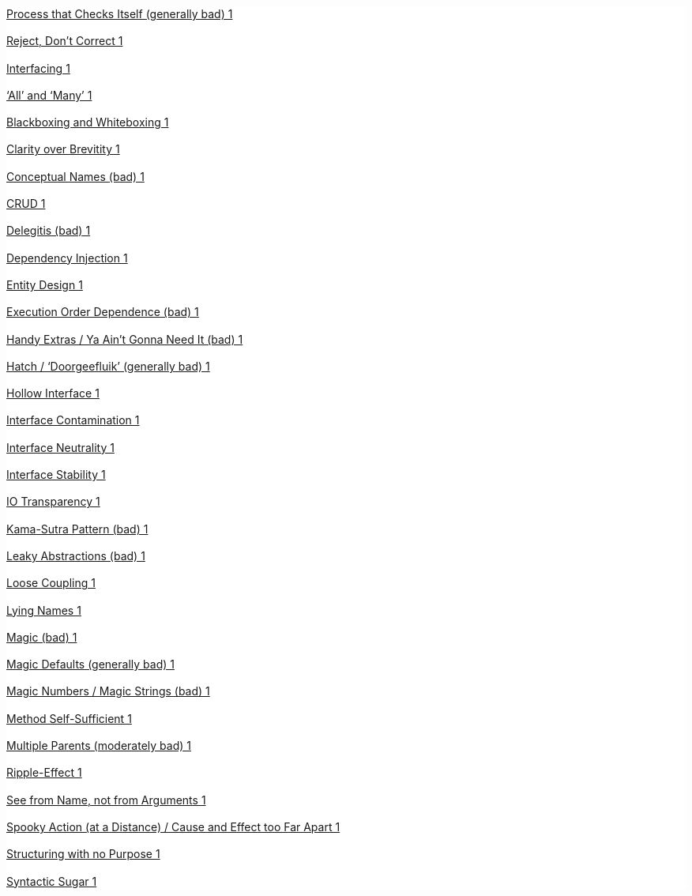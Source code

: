 [Process that Checks Itself (generally bad)	1](#_Toc495396903)

[Reject, Don’t Correct	1](#_Toc495396904)

[Interfacing	1](#_Toc495396905)

[‘All’ and ‘Many’	1](#_Toc495396906)

[Blackboxing and Whiteboxing	1](#_Toc495396907)

[Clarity over Brevitity	1](#_Toc495396908)

[Conceptual Names (bad)	1](#_Toc495396909)

[CRUD	1](#_Toc495396910)

[Delegitis (bad)	1](#_Toc495396911)

[Dependency Injection	1](#_Toc495396912)

[Entity Design	1](#_Toc495396913)

[Execution Order Dependence (bad)	1](#_Toc495396914)

[Handy Extras / Ya Ain’t Gonna Need It (bad)	1](#_Toc495396915)

[Hatch / ‘Doorgeefluik’ (generally bad)	1](#_Toc495396916)

[Hollow Interface	1](#_Toc495396917)

[Interface Contamination	1](#_Toc495396918)

[Interface Neutrality	1](#_Toc495396919)

[Interface Stability	1](#_Toc495396920)

[IO Transparency	1](#_Toc495396921)

[Kama-Sutra Pattern (bad)	1](#_Toc495396922)

[Leaky Abstractions (bad)	1](#_Toc495396923)

[Loose Coupling	1](#_Toc495396924)

[Lying Names	1](#_Toc495396925)

[Magic (bad)	1](#_Toc495396926)

[Magic Defaults (generally bad)	1](#_Toc495396927)

[Magic Numbers / Magic Strings (bad)	1](#_Toc495396928)

[Method Self-Sufficient	1](#_Toc495396929)

[Multiple Parents (moderately bad)	1](#_Toc495396930)

[Ripple-Effect	1](#_Toc495396931)

[See from Name, not from Arguments	1](#_Toc495396932)

[Spooky Action (at a Distance) / Cause and Effect too Far Apart	1](#_Toc495396933)

[Structuring with no Purpose	1](#_Toc495396934)

[Syntactic Sugar	1](#_Toc495396935)
